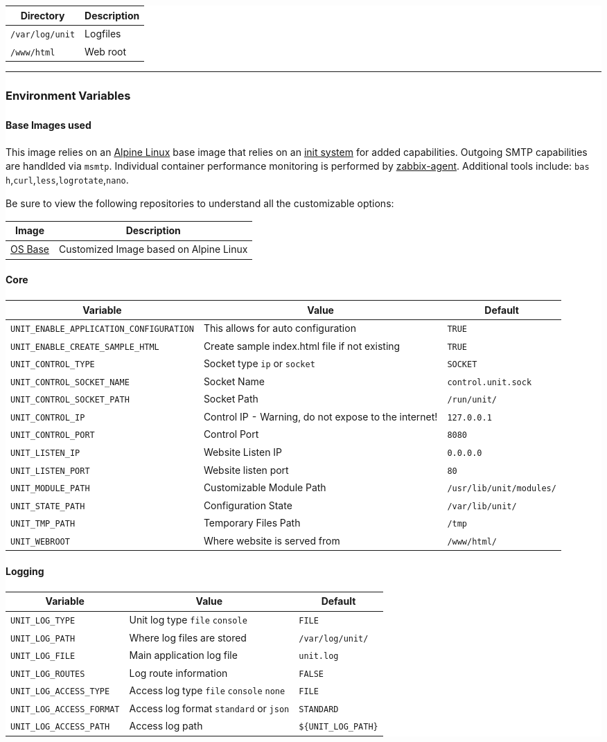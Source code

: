 | Directory       | Description |
| --------------- | ----------- |
| `/var/log/unit` | Logfiles    |
| `/www/html`     | Web root    |

* * *
### Environment Variables

#### Base Images used

This image relies on an [Alpine Linux](https://hub.docker.com/r/tiredofit/alpine) base image that relies on an [init system](https://github.com/just-containers/s6-overlay) for added capabilities. Outgoing SMTP capabilities are handlded via `msmtp`. Individual container performance monitoring is performed by [zabbix-agent](https://zabbix.org). Additional tools include: `bash`,`curl`,`less`,`logrotate`,`nano`.

Be sure to view the following repositories to understand all the customizable options:

| Image                                                  | Description                            |
| ------------------------------------------------------ | -------------------------------------- |
| [OS Base](https://github.com/tiredofit/docker-alpine/) | Customized Image based on Alpine Linux |

#### Core
| Variable                                | Value                                                | Default                  |
| --------------------------------------- | ---------------------------------------------------- | ------------------------ |
| `UNIT_ENABLE_APPLICATION_CONFIGURATION` | This allows for auto configuration                   | `TRUE`                   |
| `UNIT_ENABLE_CREATE_SAMPLE_HTML`        | Create sample index.html file if not existing        | `TRUE`                   |
| `UNIT_CONTROL_TYPE`                     | Socket type `ip` or `socket`                         | `SOCKET`                 |
| `UNIT_CONTROL_SOCKET_NAME`              | Socket Name                                          | `control.unit.sock`      |
| `UNIT_CONTROL_SOCKET_PATH`              | Socket Path                                          | `/run/unit/`             |
| `UNIT_CONTROL_IP`                       | Control IP - Warning, do not expose to the internet! | `127.0.0.1`              |
| `UNIT_CONTROL_PORT`                     | Control Port                                         | `8080`                   |
| `UNIT_LISTEN_IP`                        | Website Listen IP                                    | `0.0.0.0`                |
| `UNIT_LISTEN_PORT`                      | Website listen port                                  | `80`                     |
| `UNIT_MODULE_PATH`                      | Customizable Module Path                             | `/usr/lib/unit/modules/` |
| `UNIT_STATE_PATH`                       | Configuration State                                  | `/var/lib/unit/`         |
| `UNIT_TMP_PATH`                         | Temporary Files Path                                 | `/tmp`                   |
| `UNIT_WEBROOT`                          | Where website is served from                         | `/www/html/`             |

#### Logging
| Variable                 | Value                                   | Default            |
| ------------------------ | --------------------------------------- | ------------------ |
| `UNIT_LOG_TYPE`          | Unit log type `file` `console`          | `FILE`             |
| `UNIT_LOG_PATH`          | Where log files are stored              | `/var/log/unit/`   |
| `UNIT_LOG_FILE`          | Main application log file               | `unit.log`         |
| `UNIT_LOG_ROUTES`        | Log route information                   | `FALSE`            |
| `UNIT_LOG_ACCESS_TYPE`   | Access log type `file` `console` `none` | `FILE`             |
| `UNIT_LOG_ACCESS_FORMAT` | Access log format `standard` or `json`  | `STANDARD`         |
| `UNIT_LOG_ACCESS_PATH`   | Access log path                         | `${UNIT_LOG_PATH}` |